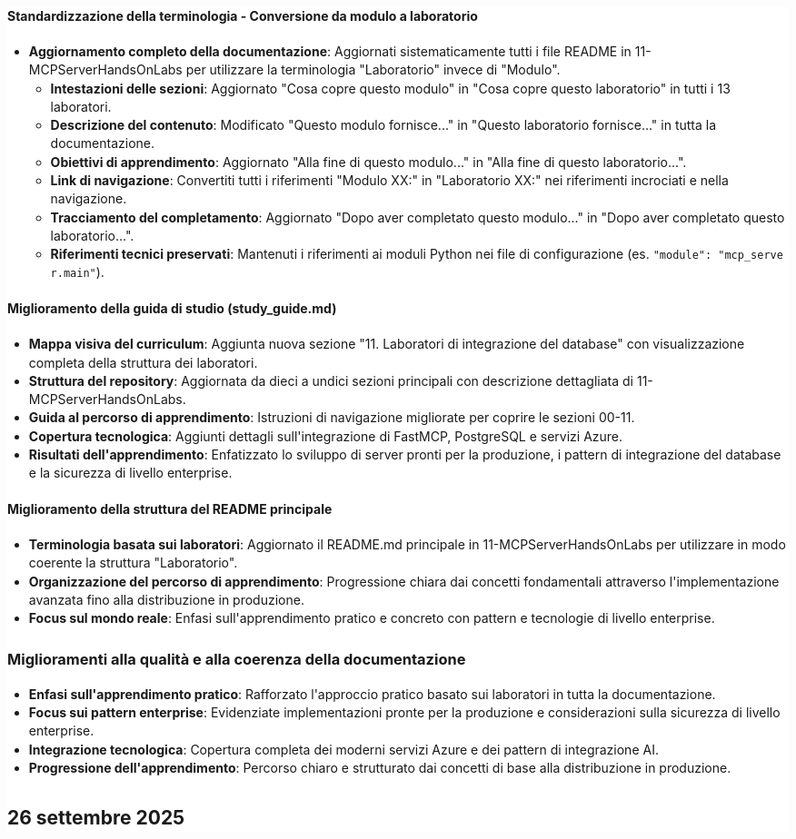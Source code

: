 #### Standardizzazione della terminologia - Conversione da modulo a laboratorio
- **Aggiornamento completo della documentazione**: Aggiornati sistematicamente tutti i file README in 11-MCPServerHandsOnLabs per utilizzare la terminologia "Laboratorio" invece di "Modulo".
  - **Intestazioni delle sezioni**: Aggiornato "Cosa copre questo modulo" in "Cosa copre questo laboratorio" in tutti i 13 laboratori.
  - **Descrizione del contenuto**: Modificato "Questo modulo fornisce..." in "Questo laboratorio fornisce..." in tutta la documentazione.
  - **Obiettivi di apprendimento**: Aggiornato "Alla fine di questo modulo..." in "Alla fine di questo laboratorio...".
  - **Link di navigazione**: Convertiti tutti i riferimenti "Modulo XX:" in "Laboratorio XX:" nei riferimenti incrociati e nella navigazione.
  - **Tracciamento del completamento**: Aggiornato "Dopo aver completato questo modulo..." in "Dopo aver completato questo laboratorio...".
  - **Riferimenti tecnici preservati**: Mantenuti i riferimenti ai moduli Python nei file di configurazione (es. `"module": "mcp_server.main"`).

#### Miglioramento della guida di studio (study_guide.md)
- **Mappa visiva del curriculum**: Aggiunta nuova sezione "11. Laboratori di integrazione del database" con visualizzazione completa della struttura dei laboratori.
- **Struttura del repository**: Aggiornata da dieci a undici sezioni principali con descrizione dettagliata di 11-MCPServerHandsOnLabs.
- **Guida al percorso di apprendimento**: Istruzioni di navigazione migliorate per coprire le sezioni 00-11.
- **Copertura tecnologica**: Aggiunti dettagli sull'integrazione di FastMCP, PostgreSQL e servizi Azure.
- **Risultati dell'apprendimento**: Enfatizzato lo sviluppo di server pronti per la produzione, i pattern di integrazione del database e la sicurezza di livello enterprise.

#### Miglioramento della struttura del README principale
- **Terminologia basata sui laboratori**: Aggiornato il README.md principale in 11-MCPServerHandsOnLabs per utilizzare in modo coerente la struttura "Laboratorio".
- **Organizzazione del percorso di apprendimento**: Progressione chiara dai concetti fondamentali attraverso l'implementazione avanzata fino alla distribuzione in produzione.
- **Focus sul mondo reale**: Enfasi sull'apprendimento pratico e concreto con pattern e tecnologie di livello enterprise.

### Miglioramenti alla qualità e alla coerenza della documentazione
- **Enfasi sull'apprendimento pratico**: Rafforzato l'approccio pratico basato sui laboratori in tutta la documentazione.
- **Focus sui pattern enterprise**: Evidenziate implementazioni pronte per la produzione e considerazioni sulla sicurezza di livello enterprise.
- **Integrazione tecnologica**: Copertura completa dei moderni servizi Azure e dei pattern di integrazione AI.
- **Progressione dell'apprendimento**: Percorso chiaro e strutturato dai concetti di base alla distribuzione in produzione.

## 26 settembre 2025
